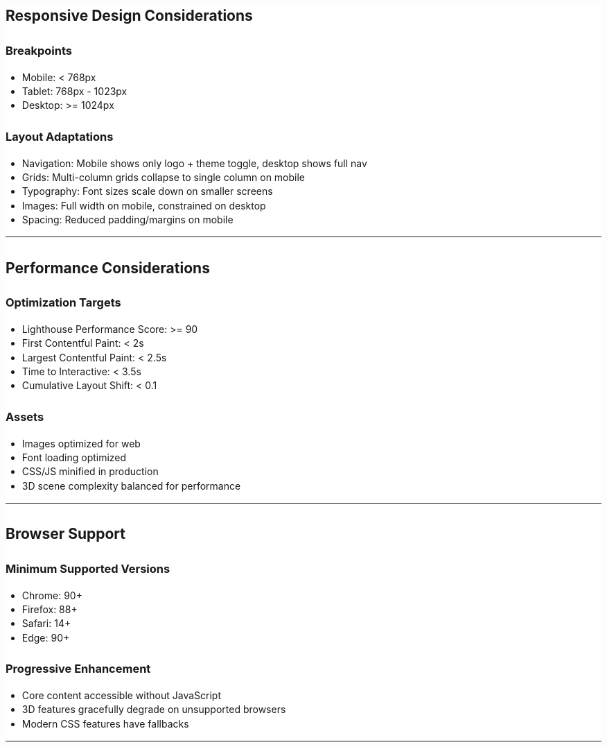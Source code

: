 
## Responsive Design Considerations

### Breakpoints
- Mobile: < 768px
- Tablet: 768px - 1023px
- Desktop: >= 1024px

### Layout Adaptations
- Navigation: Mobile shows only logo + theme toggle, desktop shows full nav
- Grids: Multi-column grids collapse to single column on mobile
- Typography: Font sizes scale down on smaller screens
- Images: Full width on mobile, constrained on desktop
- Spacing: Reduced padding/margins on mobile

---

## Performance Considerations

### Optimization Targets
- Lighthouse Performance Score: >= 90
- First Contentful Paint: < 2s
- Largest Contentful Paint: < 2.5s
- Time to Interactive: < 3.5s
- Cumulative Layout Shift: < 0.1

### Assets
- Images optimized for web
- Font loading optimized
- CSS/JS minified in production
- 3D scene complexity balanced for performance

---

## Browser Support

### Minimum Supported Versions
- Chrome: 90+
- Firefox: 88+
- Safari: 14+
- Edge: 90+

### Progressive Enhancement
- Core content accessible without JavaScript
- 3D features gracefully degrade on unsupported browsers
- Modern CSS features have fallbacks

---
